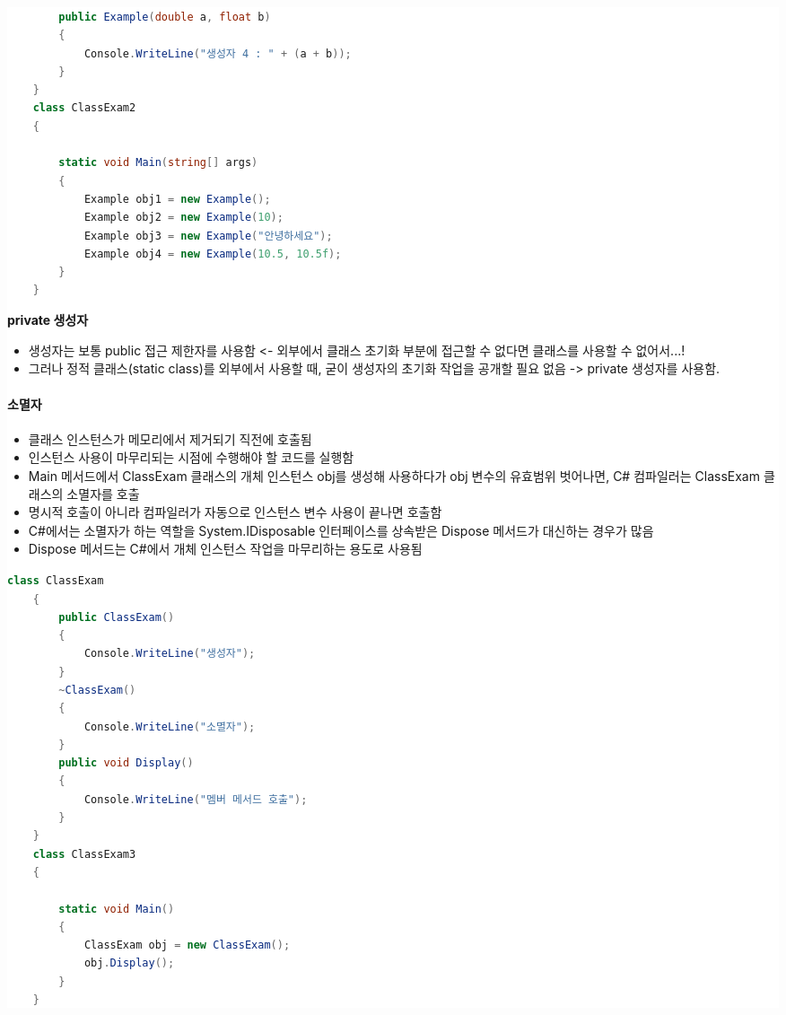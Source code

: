 ```C#
        public Example(double a, float b)
        {
            Console.WriteLine("생성자 4 : " + (a + b));
        }
    }
    class ClassExam2
    {
        
        static void Main(string[] args)
        {
            Example obj1 = new Example();
            Example obj2 = new Example(10);
            Example obj3 = new Example("안녕하세요");
            Example obj4 = new Example(10.5, 10.5f);
        }
    }
```

**private 생성자**
- 생성자는 보통 public 접근 제한자를 사용함 <- 외부에서 클래스 초기화 부분에 접근할 수 없다면 클래스를 사용할 수 없어서...!
- 그러나 정적 클래스(static class)를 외부에서 사용할 때, 굳이 생성자의 초기화 작업을 공개할 필요 없음 -> private 생성자를 사용함.

#### 소멸자
- 클래스 인스턴스가 메모리에서 제거되기 직전에 호출됨
- 인스턴스 사용이 마무리되는 시점에 수행해야 할 코드를 실행함
- Main 메서드에서 ClassExam 클래스의 개체 인스턴스 obj를 생성해 사용하다가 obj 변수의 유효범위 벗어나면, C# 컴파일러는 ClassExam 클래스의 소멸자를 호출
- 명시적 호출이 아니라 컴파일러가 자동으로 인스턴스 변수 사용이 끝나면 호출함
- C#에서는 소멸자가 하는 역할을 System.IDisposable 인터페이스를 상속받은 Dispose 메서드가 대신하는 경우가 많음 
- Dispose 메서드는 C#에서 개체 인스턴스 작업을 마무리하는 용도로 사용됨
```C#
class ClassExam
    {
        public ClassExam()
        {
            Console.WriteLine("생성자");
        }
        ~ClassExam()
        {
            Console.WriteLine("소멸자");
        }
        public void Display()
        {
            Console.WriteLine("멤버 메서드 호출");
        }
    }
    class ClassExam3
    {
       
        static void Main()
        {
            ClassExam obj = new ClassExam();
            obj.Display();
        }
    }
```
